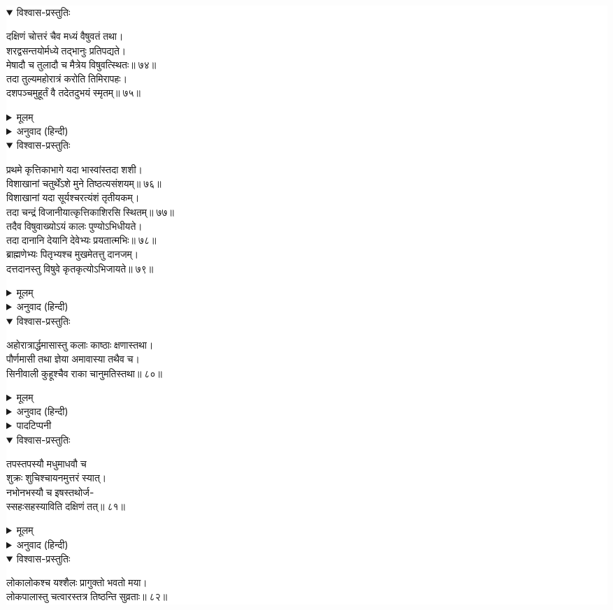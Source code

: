 <details open><summary>विश्वास-प्रस्तुतिः</summary>

दक्षिणं चोत्तरं चैव मध्यं वैषुवतं तथा।  
शरद्वसन्तयोर्मध्ये तद्भानुः प्रतिपद्यते।  
मेषादौ च तुलादौ च मैत्रेय विषुवत्स्थितः॥ ७४॥  
तदा तुल्यमहोरात्रं करोति तिमिरापहः।  
दशपञ्चमुहूर्तं वै तदेतदुभयं स्मृतम्॥ ७५॥
</details>

<details><summary>मूलम्</summary></details>

<details><summary>अनुवाद (हिन्दी)</summary></details>

<details open><summary>विश्वास-प्रस्तुतिः</summary>

प्रथमे कृत्तिकाभागे यदा भास्वांस्तदा शशी।  
विशाखानां चतुर्थेंऽशे मुने तिष्ठत्यसंशयम्॥ ७६॥  
विशाखानां यदा सूर्यश्चरत्यंशं तृतीयकम्।  
तदा चन्द्रं विजानीयात्कृत्तिकाशिरसि स्थितम्॥ ७७॥  
तदैव विषुवाख्योऽयं कालः पुण्योऽभिधीयते।  
तदा दानानि देयानि देवेभ्यः प्रयतात्मभिः॥ ७८॥  
ब्राह्मणेभ्यः पितृभ्यश्च मुखमेतत्तु दानजम्।  
दत्तदानस्तु विषुवे कृतकृत्योऽभिजायते॥ ७९॥
</details>

<details><summary>मूलम्</summary></details>

<details><summary>अनुवाद (हिन्दी)</summary></details>

<details open><summary>विश्वास-प्रस्तुतिः</summary>

अहोरात्रार्द्धमासास्तु कलाः काष्ठाः क्षणास्तथा।  
पौर्णमासी तथा ज्ञेया अमावास्या तथैव च।  
सिनीवाली कुहूश्चैव राका चानुमतिस्तथा॥ ८०॥
</details>

<details><summary>मूलम्</summary></details>

<details><summary>अनुवाद (हिन्दी)</summary></details>

<details><summary>पादटिप्पनी</summary></details>

<details open><summary>विश्वास-प्रस्तुतिः</summary>

तपस्तपस्यौ मधुमाधवौ च  
शुक्रः शुचिश्चायनमुत्तरं स्यात्।  
नभोनभस्यौ च इषस्तथोर्ज-  
स्सहःसहस्याविति दक्षिणं तत्॥ ८१॥
</details>

<details><summary>मूलम्</summary></details>

<details><summary>अनुवाद (हिन्दी)</summary></details>

<details open><summary>विश्वास-प्रस्तुतिः</summary>

लोकालोकश्च यश्शैलः प्रागुक्तो भवतो मया।  
लोकपालास्तु चत्वारस्तत्र तिष्ठन्ति सुव्रताः॥ ८२॥
</details>
